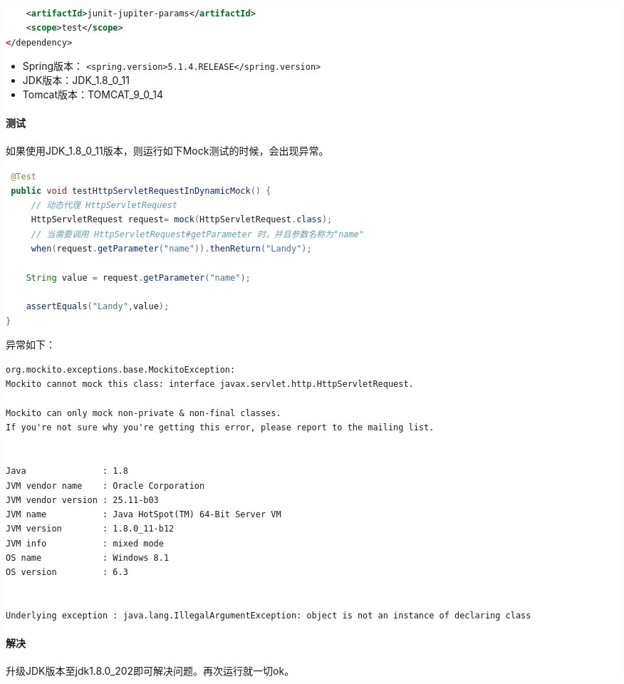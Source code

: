 ```xml
    <artifactId>junit-jupiter-params</artifactId>
    <scope>test</scope>
</dependency>
```

- Spring版本： `<spring.version>5.1.4.RELEASE</spring.version>`
- JDK版本：JDK_1.8_0_11
- Tomcat版本：TOMCAT_9_0_14

#### 测试

如果使用JDK_1.8_0_11版本，则运行如下Mock测试的时候，会出现异常。

```java
 @Test
 public void testHttpServletRequestInDynamicMock() {
     // 动态代理 HttpServletRequest
     HttpServletRequest request= mock(HttpServletRequest.class);
     // 当需要调用 HttpServletRequest#getParameter 时，并且参数名称为"name"
     when(request.getParameter("name")).thenReturn("Landy");

    String value = request.getParameter("name");

    assertEquals("Landy",value);
}
```

异常如下：

```
org.mockito.exceptions.base.MockitoException: 
Mockito cannot mock this class: interface javax.servlet.http.HttpServletRequest.

Mockito can only mock non-private & non-final classes.
If you're not sure why you're getting this error, please report to the mailing list.


Java               : 1.8
JVM vendor name    : Oracle Corporation
JVM vendor version : 25.11-b03
JVM name           : Java HotSpot(TM) 64-Bit Server VM
JVM version        : 1.8.0_11-b12
JVM info           : mixed mode
OS name            : Windows 8.1
OS version         : 6.3


Underlying exception : java.lang.IllegalArgumentException: object is not an instance of declaring class
```

#### 解决

升级JDK版本至jdk1.8.0_202即可解决问题。再次运行就一切ok。
